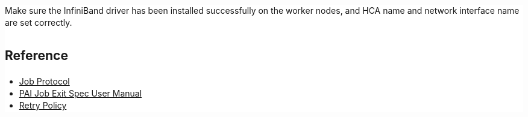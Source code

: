Make sure the InfiniBand driver has been installed successfully on the worker nodes,
and HCA name and network interface name are set correctly.

## Reference

 - [Job Protocol](https://github.com/microsoft/openpai-protocol/blob/master/schemas/v2/schema.yaml)
 - [PAI Job Exit Spec User Manual](https://github.com/microsoft/pai/blob/master/src/k8s-job-exit-spec/config/user-manual.md)
 - [Retry Policy](https://github.com/microsoft/frameworkcontroller/blob/master/doc/user-manual.md#retrypolicy)
